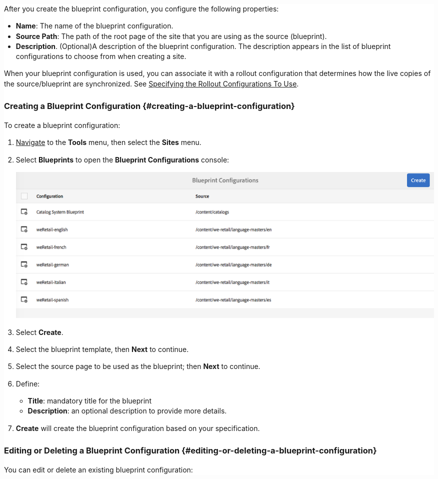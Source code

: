 

After you create the blueprint configuration, you configure the following properties:

* **Name**: The name of the blueprint configuration.
* **Source Path**: The path of the root page of the site that you are using as the source (blueprint).
* **Description**. (Optional)A description of the blueprint configuration. The description appears in the list of blueprint configurations to choose from when creating a site.

When your blueprint configuration is used, you can associate it with a rollout configuration that determines how the live copies of the source/blueprint are synchronized. See [Specifying the Rollout Configurations To Use](../../../sites/administering/using/msm-sync.md#specifyingtherolloutconfigurationstouse).

### Creating a Blueprint Configuration {#creating-a-blueprint-configuration}

To create a blueprint configuration:

1. [Navigate](../../../sites/authoring/using/basic-handling.md#globalnavigation) to the **Tools** menu, then select the **Sites** menu.
1. Select **Blueprints** to open the **Blueprint Configurations** console:

   ![](assets/chlimage_1-263.png)

1. Select **Create**.
1. Select the blueprint template, then **Next** to continue.
1. Select the source page to be used as the blueprint; then **Next** to continue.
1. Define:

    * **Title**: mandatory title for the blueprint
    * **Description**: an optional description to provide more details.

1. **Create** will create the blueprint configuration based on your specification.

### Editing or Deleting a Blueprint Configuration {#editing-or-deleting-a-blueprint-configuration}

You can edit or delete an existing blueprint configuration:
